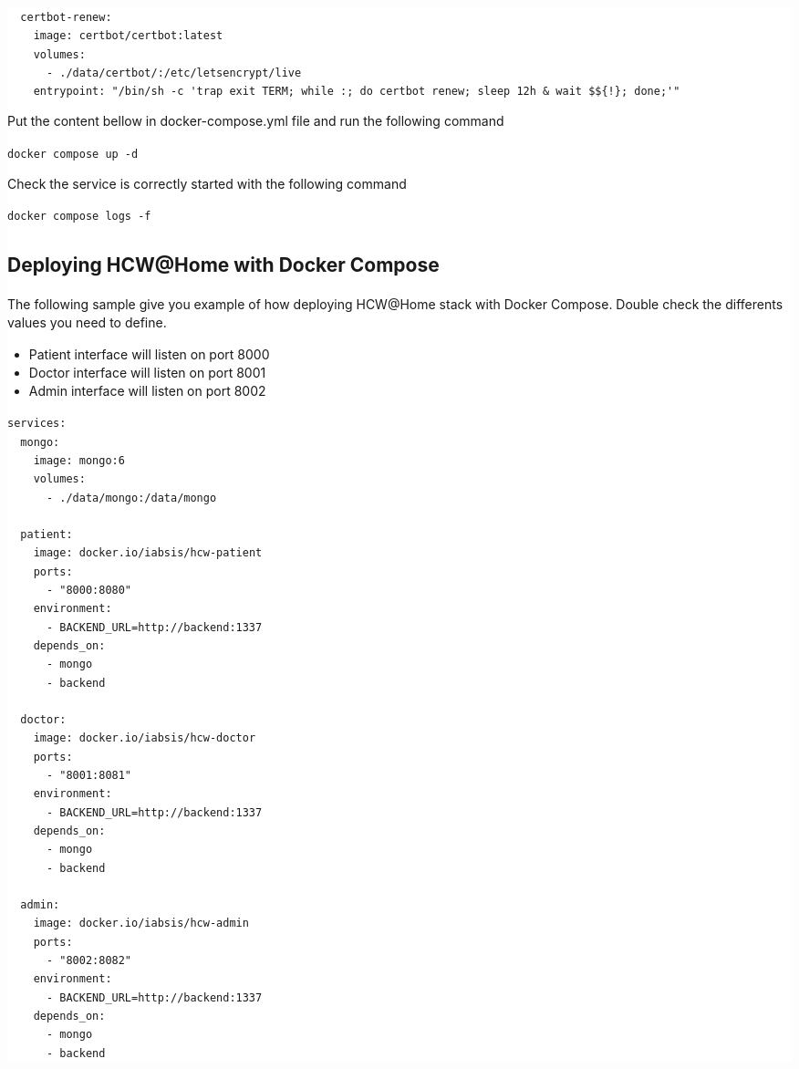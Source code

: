 ```
  certbot-renew:
    image: certbot/certbot:latest
    volumes:
      - ./data/certbot/:/etc/letsencrypt/live
    entrypoint: "/bin/sh -c 'trap exit TERM; while :; do certbot renew; sleep 12h & wait $${!}; done;'"
```

Put the content bellow in docker-compose.yml file and run the following command

```
docker compose up -d
```

Check the service is correctly started with the following command

```
docker compose logs -f
```

## Deploying HCW@Home with Docker Compose

The following sample give you example of how deploying HCW@Home stack with Docker Compose. Double check the differents values you need to define.

- Patient interface will listen on port 8000
- Doctor interface will listen on port 8001
- Admin interface will listen on port 8002

```
services:
  mongo:
    image: mongo:6
    volumes:
      - ./data/mongo:/data/mongo

  patient:
    image: docker.io/iabsis/hcw-patient
    ports:
      - "8000:8080"
    environment:
      - BACKEND_URL=http://backend:1337
    depends_on:
      - mongo
      - backend

  doctor:
    image: docker.io/iabsis/hcw-doctor
    ports:
      - "8001:8081"
    environment:
      - BACKEND_URL=http://backend:1337
    depends_on:
      - mongo
      - backend

  admin:
    image: docker.io/iabsis/hcw-admin
    ports:
      - "8002:8082"
    environment:
      - BACKEND_URL=http://backend:1337
    depends_on:
      - mongo
      - backend

```